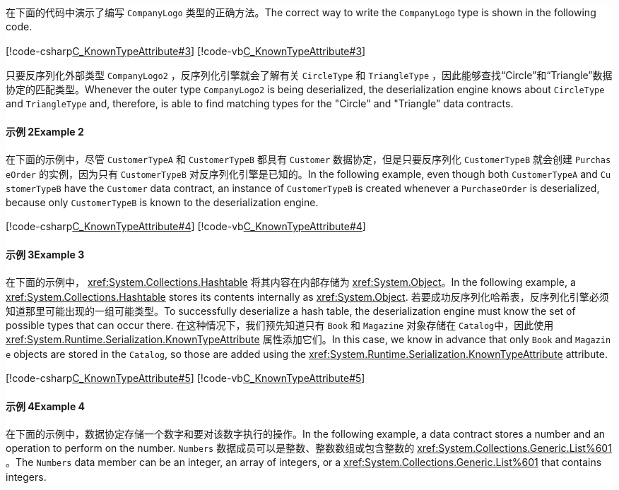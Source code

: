  <span data-ttu-id="5c82a-141">在下面的代码中演示了编写 `CompanyLogo` 类型的正确方法。</span><span class="sxs-lookup"><span data-stu-id="5c82a-141">The correct way to write the `CompanyLogo` type is shown in the following code.</span></span>  
  
 [!code-csharp[C_KnownTypeAttribute#3](../../../../samples/snippets/csharp/VS_Snippets_CFX/c_knowntypeattribute/cs/source.cs#3)]
 [!code-vb[C_KnownTypeAttribute#3](../../../../samples/snippets/visualbasic/VS_Snippets_CFX/c_knowntypeattribute/vb/source.vb#3)]  
  
 <span data-ttu-id="5c82a-142">只要反序列化外部类型 `CompanyLogo2` ，反序列化引擎就会了解有关 `CircleType` 和 `TriangleType` ，因此能够查找“Circle”和“Triangle”数据协定的匹配类型。</span><span class="sxs-lookup"><span data-stu-id="5c82a-142">Whenever the outer type `CompanyLogo2` is being deserialized, the deserialization engine knows about `CircleType` and `TriangleType` and, therefore, is able to find matching types for the "Circle" and "Triangle" data contracts.</span></span>  
  
#### <a name="example-2"></a><span data-ttu-id="5c82a-143">示例 2</span><span class="sxs-lookup"><span data-stu-id="5c82a-143">Example 2</span></span>  
 <span data-ttu-id="5c82a-144">在下面的示例中，尽管 `CustomerTypeA` 和 `CustomerTypeB` 都具有 `Customer` 数据协定，但是只要反序列化 `CustomerTypeB` 就会创建 `PurchaseOrder` 的实例，因为只有 `CustomerTypeB` 对反序列化引擎是已知的。</span><span class="sxs-lookup"><span data-stu-id="5c82a-144">In the following example, even though both `CustomerTypeA` and `CustomerTypeB` have the `Customer` data contract, an instance of `CustomerTypeB` is created whenever a `PurchaseOrder` is deserialized, because only `CustomerTypeB` is known to the deserialization engine.</span></span>  
  
 [!code-csharp[C_KnownTypeAttribute#4](../../../../samples/snippets/csharp/VS_Snippets_CFX/c_knowntypeattribute/cs/source.cs#4)]
 [!code-vb[C_KnownTypeAttribute#4](../../../../samples/snippets/visualbasic/VS_Snippets_CFX/c_knowntypeattribute/vb/source.vb#4)]  
  
#### <a name="example-3"></a><span data-ttu-id="5c82a-145">示例 3</span><span class="sxs-lookup"><span data-stu-id="5c82a-145">Example 3</span></span>  
 <span data-ttu-id="5c82a-146">在下面的示例中， <xref:System.Collections.Hashtable> 将其内容在内部存储为 <xref:System.Object>。</span><span class="sxs-lookup"><span data-stu-id="5c82a-146">In the following example, a <xref:System.Collections.Hashtable> stores its contents internally as <xref:System.Object>.</span></span> <span data-ttu-id="5c82a-147">若要成功反序列化哈希表，反序列化引擎必须知道那里可能出现的一组可能类型。</span><span class="sxs-lookup"><span data-stu-id="5c82a-147">To successfully deserialize a hash table, the deserialization engine must know the set of possible types that can occur there.</span></span> <span data-ttu-id="5c82a-148">在这种情况下，我们预先知道只有 `Book` 和 `Magazine` 对象存储在 `Catalog`中，因此使用 <xref:System.Runtime.Serialization.KnownTypeAttribute> 属性添加它们。</span><span class="sxs-lookup"><span data-stu-id="5c82a-148">In this case, we know in advance that only `Book` and `Magazine` objects are stored in the `Catalog`, so those are added using the <xref:System.Runtime.Serialization.KnownTypeAttribute> attribute.</span></span>  
  
 [!code-csharp[C_KnownTypeAttribute#5](../../../../samples/snippets/csharp/VS_Snippets_CFX/c_knowntypeattribute/cs/source.cs#5)]
 [!code-vb[C_KnownTypeAttribute#5](../../../../samples/snippets/visualbasic/VS_Snippets_CFX/c_knowntypeattribute/vb/source.vb#5)]  
  
#### <a name="example-4"></a><span data-ttu-id="5c82a-149">示例 4</span><span class="sxs-lookup"><span data-stu-id="5c82a-149">Example 4</span></span>  
 <span data-ttu-id="5c82a-150">在下面的示例中，数据协定存储一个数字和要对该数字执行的操作。</span><span class="sxs-lookup"><span data-stu-id="5c82a-150">In the following example, a data contract stores a number and an operation to perform on the number.</span></span> <span data-ttu-id="5c82a-151">`Numbers` 数据成员可以是整数、整数数组或包含整数的 <xref:System.Collections.Generic.List%601> 。</span><span class="sxs-lookup"><span data-stu-id="5c82a-151">The `Numbers` data member can be an integer, an array of integers, or a <xref:System.Collections.Generic.List%601> that contains integers.</span></span>  
  